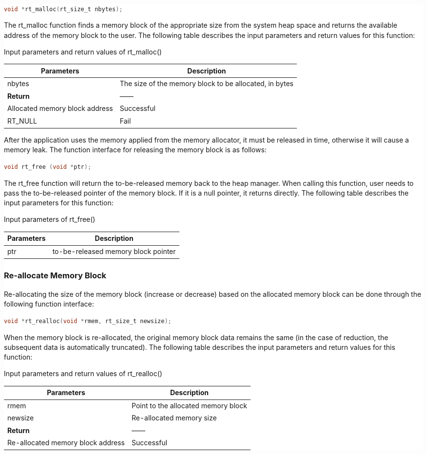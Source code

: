 ```c
void *rt_malloc(rt_size_t nbytes);
```

The rt_malloc function finds a memory block of the appropriate size from the system heap space and returns the available address of the memory block to the user. The following table describes the input parameters and return values for this function:

Input parameters and return values of rt_malloc()

|**Parameters**        |**Description**                          |
|------------------|------------------------------------|
| nbytes           | The size of the memory block to be allocated, in bytes |
|**Return**        | ——                                 |
| Allocated memory block address | Successful                       |
| RT_NULL          | Fail                             |

After the application uses the memory applied from the memory allocator, it must be released in time, otherwise it will cause a memory leak. The function interface for releasing the memory block is as follows:

```c
void rt_free (void *ptr);
```

The rt_free function will return the to-be-released memory back to the heap manager. When calling this function, user needs to pass the to-be-released pointer of the memory block. If it is a null pointer, it returns directly. The following table describes the input parameters for this function:

Input parameters of rt_free()

|**Parameters**|**Description**          |
|----------|--------------------|
| ptr      | to-be-released memory block pointer |

### Re-allocate Memory Block

Re-allocating the size of the memory block (increase or decrease) based on the allocated memory block can be done through the following function interface:

```c
void *rt_realloc(void *rmem, rt_size_t newsize);
```

When the memory block is re-allocated, the original memory block data remains the same (in the case of reduction, the subsequent data is automatically truncated). The following table describes the input parameters and return values for this function:

Input parameters and return values of rt_realloc()

|**Parameters**            |**Description**          |
|----------------------|--------------------|
| rmem                 | Point to the allocated memory block |
| newsize              | Re-allocated memory size |
|**Return**            | ——                 |
| Re-allocated memory block address | Successful    |
